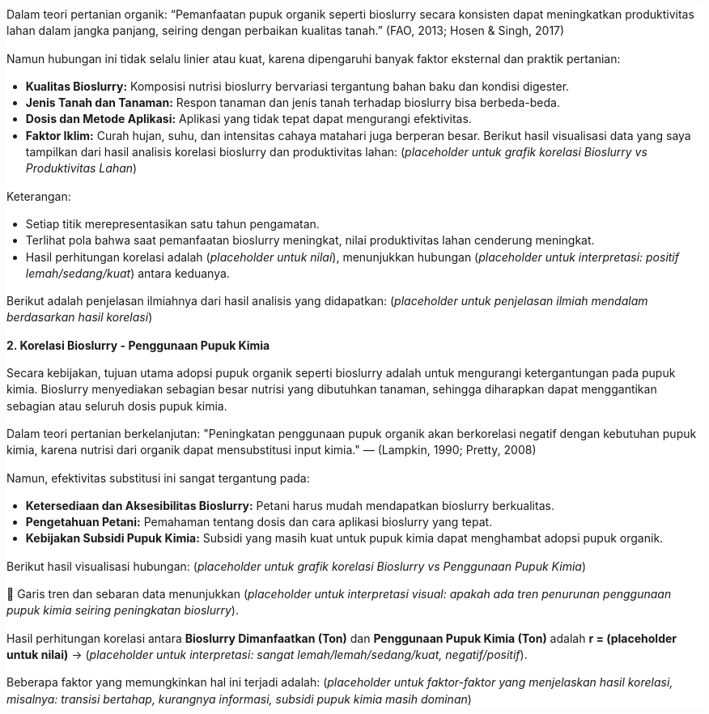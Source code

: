 Dalam teori pertanian organik:
“Pemanfaatan pupuk organik seperti bioslurry secara konsisten dapat meningkatkan produktivitas lahan dalam jangka panjang, seiring dengan perbaikan kualitas tanah.” (FAO, 2013; Hosen & Singh, 2017)

Namun hubungan ini tidak selalu linier atau kuat, karena dipengaruhi banyak faktor eksternal dan praktik pertanian:
- **Kualitas Bioslurry:** Komposisi nutrisi bioslurry bervariasi tergantung bahan baku dan kondisi digester.
- **Jenis Tanah dan Tanaman:** Respon tanaman dan jenis tanah terhadap bioslurry bisa berbeda-beda.
- **Dosis dan Metode Aplikasi:** Aplikasi yang tidak tepat dapat mengurangi efektivitas.
- **Faktor Iklim:** Curah hujan, suhu, dan intensitas cahaya matahari juga berperan besar.
Berikut hasil visualisasi data yang saya tampilkan dari hasil analisis korelasi bioslurry dan produktivitas lahan:
(*placeholder untuk grafik korelasi Bioslurry vs Produktivitas Lahan*)

Keterangan:
- Setiap titik merepresentasikan satu tahun pengamatan.
- Terlihat pola bahwa saat pemanfaatan bioslurry meningkat, nilai produktivitas lahan cenderung meningkat.
- Hasil perhitungan korelasi adalah (*placeholder untuk nilai*), menunjukkan hubungan (*placeholder untuk interpretasi: positif lemah/sedang/kuat*) antara keduanya.

Berikut adalah penjelasan ilmiahnya dari hasil analisis yang didapatkan:
(*placeholder untuk penjelasan ilmiah mendalam berdasarkan hasil korelasi*)

**2. Korelasi Bioslurry - Penggunaan Pupuk Kimia**

Secara kebijakan, tujuan utama adopsi pupuk organik seperti bioslurry adalah untuk mengurangi ketergantungan pada pupuk kimia. Bioslurry menyediakan sebagian besar nutrisi yang dibutuhkan tanaman, sehingga diharapkan dapat menggantikan sebagian atau seluruh dosis pupuk kimia.

Dalam teori pertanian berkelanjutan:
"Peningkatan penggunaan pupuk organik akan berkorelasi negatif dengan kebutuhan pupuk kimia, karena nutrisi dari organik dapat mensubstitusi input kimia." — (Lampkin, 1990; Pretty, 2008)

Namun, efektivitas substitusi ini sangat tergantung pada:
- **Ketersediaan dan Aksesibilitas Bioslurry:** Petani harus mudah mendapatkan bioslurry berkualitas.
- **Pengetahuan Petani:** Pemahaman tentang dosis dan cara aplikasi bioslurry yang tepat.
- **Kebijakan Subsidi Pupuk Kimia:** Subsidi yang masih kuat untuk pupuk kimia dapat menghambat adopsi pupuk organik.

Berikut hasil visualisasi hubungan:
(*placeholder untuk grafik korelasi Bioslurry vs Penggunaan Pupuk Kimia*)

📎 Garis tren dan sebaran data menunjukkan (*placeholder untuk interpretasi visual: apakah ada tren penurunan penggunaan pupuk kimia seiring peningkatan bioslurry*).

Hasil perhitungan korelasi antara **Bioslurry Dimanfaatkan (Ton)** dan **Penggunaan Pupuk Kimia (Ton)** adalah **r = (placeholder untuk nilai)** → (*placeholder untuk interpretasi: sangat lemah/lemah/sedang/kuat, negatif/positif*).

Beberapa faktor yang memungkinkan hal ini terjadi adalah:
(*placeholder untuk faktor-faktor yang menjelaskan hasil korelasi, misalnya: transisi bertahap, kurangnya informasi, subsidi pupuk kimia masih dominan*)
